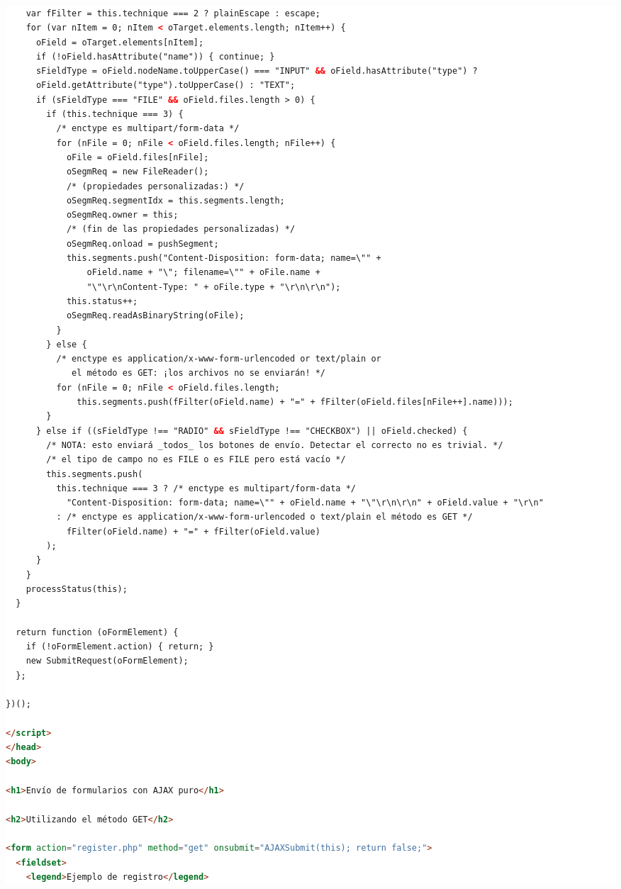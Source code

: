 ```html
    var fFilter = this.technique === 2 ? plainEscape : escape;
    for (var nItem = 0; nItem < oTarget.elements.length; nItem++) {
      oField = oTarget.elements[nItem];
      if (!oField.hasAttribute("name")) { continue; }
      sFieldType = oField.nodeName.toUpperCase() === "INPUT" && oField.hasAttribute("type") ?
      oField.getAttribute("type").toUpperCase() : "TEXT";
      if (sFieldType === "FILE" && oField.files.length > 0) {
        if (this.technique === 3) {
          /* enctype es multipart/form-data */
          for (nFile = 0; nFile < oField.files.length; nFile++) {
            oFile = oField.files[nFile];
            oSegmReq = new FileReader();
            /* (propiedades personalizadas:) */
            oSegmReq.segmentIdx = this.segments.length;
            oSegmReq.owner = this;
            /* (fin de las propiedades personalizadas) */
            oSegmReq.onload = pushSegment;
            this.segments.push("Content-Disposition: form-data; name=\"" +
                oField.name + "\"; filename=\"" + oFile.name +
                "\"\r\nContent-Type: " + oFile.type + "\r\n\r\n");
            this.status++;
            oSegmReq.readAsBinaryString(oFile);
          }
        } else {
          /* enctype es application/x-www-form-urlencoded or text/plain or
             el método es GET: ¡los archivos no se enviarán! */
          for (nFile = 0; nFile < oField.files.length;
              this.segments.push(fFilter(oField.name) + "=" + fFilter(oField.files[nFile++].name)));
        }
      } else if ((sFieldType !== "RADIO" && sFieldType !== "CHECKBOX") || oField.checked) {
        /* NOTA: esto enviará _todos_ los botones de envío. Detectar el correcto no es trivial. */
        /* el tipo de campo no es FILE o es FILE pero está vacío */
        this.segments.push(
          this.technique === 3 ? /* enctype es multipart/form-data */
            "Content-Disposition: form-data; name=\"" + oField.name + "\"\r\n\r\n" + oField.value + "\r\n"
          : /* enctype es application/x-www-form-urlencoded o text/plain el método es GET */
            fFilter(oField.name) + "=" + fFilter(oField.value)
        );
      }
    }
    processStatus(this);
  }

  return function (oFormElement) {
    if (!oFormElement.action) { return; }
    new SubmitRequest(oFormElement);
  };

})();

</script>
</head>
<body>

<h1>Envío de formularios con AJAX puro</h1>

<h2>Utilizando el método GET</h2>

<form action="register.php" method="get" onsubmit="AJAXSubmit(this); return false;">
  <fieldset>
    <legend>Ejemplo de registro</legend>
```
